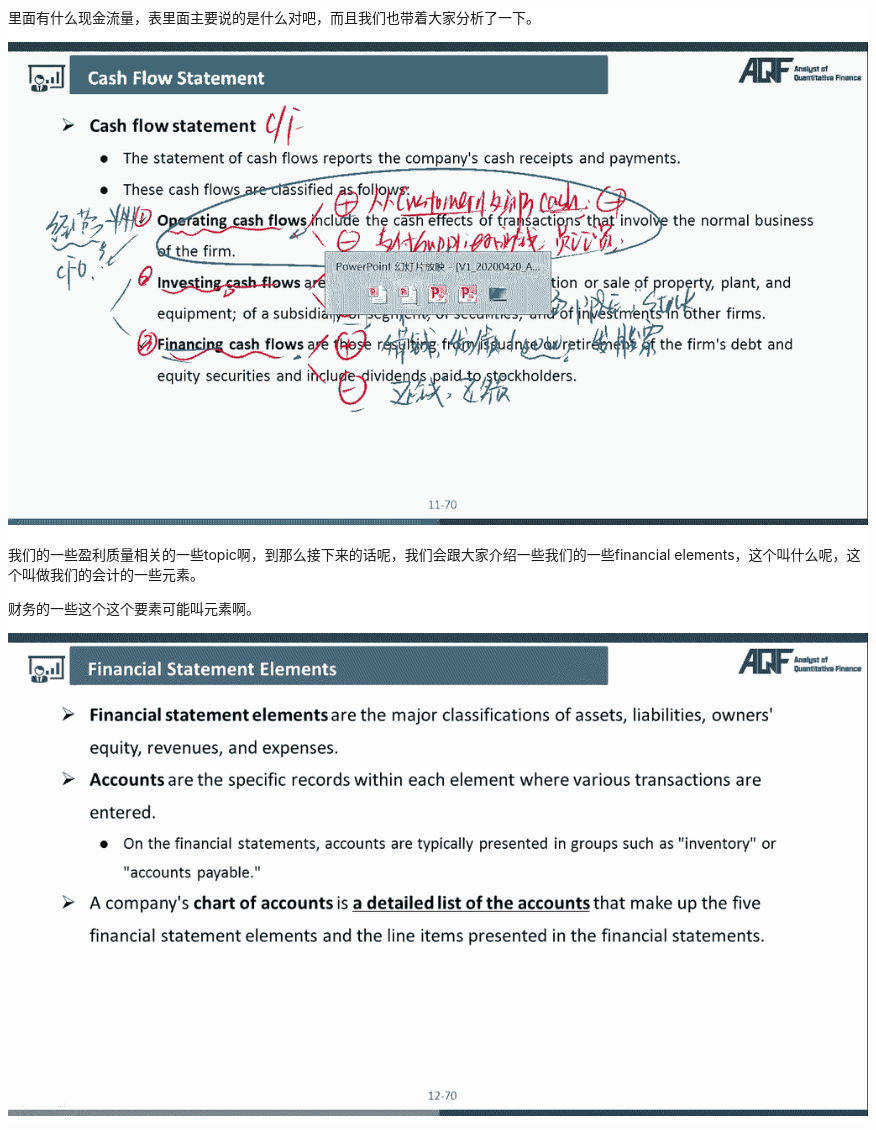 里面有什么现金流量，表里面主要说的是什么对吧，而且我们也带着大家分析了一下。

![](img/2bab13ed6a12559a4ce25c87b5d482a7_20.png)

我们的一些盈利质量相关的一些topic啊，到那么接下来的话呢，我们会跟大家介绍一些我们的一些financial elements，这个叫什么呢，这个叫做我们的会计的一些元素。

财务的一些这个这个要素可能叫元素啊。

![](img/2bab13ed6a12559a4ce25c87b5d482a7_22.png)
